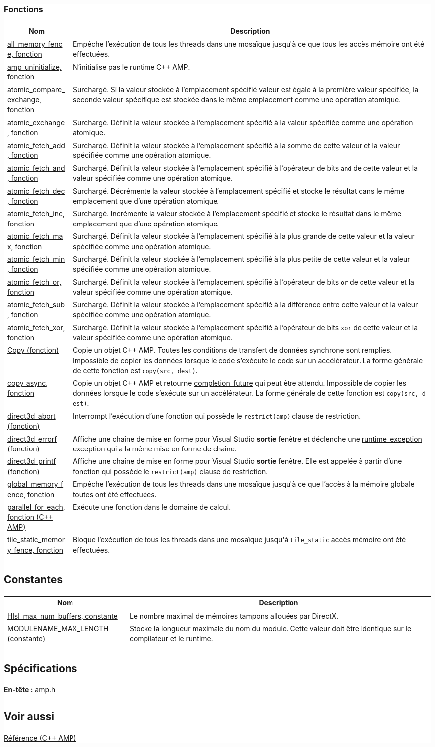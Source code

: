 ### <a name="functions"></a>Fonctions  
  
|Nom|Description|  
|----------|-----------------|  
|[all_memory_fence, fonction](../Topic/all_memory_fence%20Function.md)|Empêche l’exécution de tous les threads dans une mosaïque jusqu'à ce que tous les accès mémoire ont été effectuées.|  
|[amp_uninitialize, fonction](../Topic/amp_uninitialize%20Function.md)|N’initialise pas le runtime C++ AMP.|  
|[atomic_compare_exchange, fonction](../Topic/atomic_compare_exchange%20Function.md)|Surchargé. Si la valeur stockée à l’emplacement spécifié valeur est égale à la première valeur spécifiée, la seconde valeur spécifique est stockée dans le même emplacement comme une opération atomique.|  
|[atomic_exchange, fonction](../Topic/atomic_exchange%20Function%20\(C++%20AMP\).md)|Surchargé. Définit la valeur stockée à l’emplacement spécifié à la valeur spécifiée comme une opération atomique.|  
|[atomic_fetch_add, fonction](../Topic/atomic_fetch_add%20Function%20\(C++%20AMP\).md)|Surchargé. Définit la valeur stockée à l’emplacement spécifié à la somme de cette valeur et la valeur spécifiée comme une opération atomique.|  
|[atomic_fetch_and, fonction](../Topic/atomic_fetch_and%20Function%20\(C++%20AMP\).md)|Surchargé. Définit la valeur stockée à l’emplacement spécifié à l’opérateur de bits `and` de cette valeur et la valeur spécifiée comme une opération atomique.|  
|[atomic_fetch_dec, fonction](../Topic/atomic_fetch_dec%20Function.md)|Surchargé. Décrémente la valeur stockée à l’emplacement spécifié et stocke le résultat dans le même emplacement que d’une opération atomique.|  
|[atomic_fetch_inc, fonction](../Topic/atomic_fetch_inc%20Function.md)|Surchargé. Incrémente la valeur stockée à l’emplacement spécifié et stocke le résultat dans le même emplacement que d’une opération atomique.|  
|[atomic_fetch_max, fonction](../Topic/atomic_fetch_max%20Function.md)|Surchargé. Définit la valeur stockée à l’emplacement spécifié à la plus grande de cette valeur et la valeur spécifiée comme une opération atomique.|  
|[atomic_fetch_min, fonction](../Topic/atomic_fetch_min%20Function.md)|Surchargé. Définit la valeur stockée à l’emplacement spécifié à la plus petite de cette valeur et la valeur spécifiée comme une opération atomique.|  
|[atomic_fetch_or, fonction](../Topic/atomic_fetch_or%20Function%20\(C++%20AMP\).md)|Surchargé. Définit la valeur stockée à l’emplacement spécifié à l’opérateur de bits `or` de cette valeur et la valeur spécifiée comme une opération atomique.|  
|[atomic_fetch_sub, fonction](../Topic/atomic_fetch_sub%20Function%20\(C++%20AMP\).md)|Surchargé. Définit la valeur stockée à l’emplacement spécifié à la différence entre cette valeur et la valeur spécifiée comme une opération atomique.|  
|[atomic_fetch_xor, fonction](../Topic/atomic_fetch_xor%20Function%20\(C++%20AMP\).md)|Surchargé. Définit la valeur stockée à l’emplacement spécifié à l’opérateur de bits `xor` de cette valeur et la valeur spécifiée comme une opération atomique.|  
|[Copy (fonction)](../Topic/copy%20Function.md)|Copie un objet C++ AMP. Toutes les conditions de transfert de données synchrone sont remplies. Impossible de copier les données lorsque le code s’exécute le code sur un accélérateur. La forme générale de cette fonction est `copy(src, dest)`.|  
|[copy_async, fonction](../Topic/copy_async%20Function.md)|Copie un objet C++ AMP et retourne [completion_future](../../../parallel/amp/reference/completion-future-class.md) qui peut être attendu. Impossible de copier les données lorsque le code s’exécute sur un accélérateur. La forme générale de cette fonction est `copy(src, dest)`.|  
|[direct3d_abort (fonction)](../Topic/direct3d_abort%20Function.md)|Interrompt l’exécution d’une fonction qui possède le `restrict(amp)` clause de restriction.|  
|[direct3d_errorf (fonction)](../Topic/direct3d_errorf%20Function.md)|Affiche une chaîne de mise en forme pour Visual Studio **sortie** fenêtre et déclenche une [runtime_exception](../../../parallel/amp/reference/runtime-exception-class.md) exception qui a la même mise en forme de chaîne.|  
|[direct3d_printf (fonction)](../Topic/direct3d_printf%20Function.md)|Affiche une chaîne de mise en forme pour Visual Studio **sortie** fenêtre. Elle est appelée à partir d’une fonction qui possède le `restrict(amp)` clause de restriction.|  
|[global_memory_fence, fonction](../Topic/global_memory_fence%20Function.md)|Empêche l’exécution de tous les threads dans une mosaïque jusqu'à ce que l’accès à la mémoire globale toutes ont été effectuées.|  
|[parallel_for_each, fonction (C++ AMP)](../Topic/parallel_for_each%20Function%20\(C++%20AMP\).md)|Exécute une fonction dans le domaine de calcul.|  
|[tile_static_memory_fence, fonction](../Topic/tile_static_memory_fence%20Function.md)|Bloque l’exécution de tous les threads dans une mosaïque jusqu'à `tile_static` accès mémoire ont été effectuées.|  
  
## <a name="constants"></a>Constantes  
  
|Nom|Description|  
|----------|-----------------|  
|[Hlsl_max_num_buffers, constante](../Topic/HLSL_MAX_NUM_BUFFERS%20Constant.md)|Le nombre maximal de mémoires tampons allouées par DirectX.|  
|[MODULENAME_MAX_LENGTH (constante)](../Topic/MODULENAME_MAX_LENGTH%20Constant.md)|Stocke la longueur maximale du nom du module. Cette valeur doit être identique sur le compilateur et le runtime.|  
  
## <a name="requirements"></a>Spécifications  
 **En-tête :** amp.h  
  
## <a name="see-also"></a>Voir aussi  
 [Référence (C++ AMP)](../../../parallel/amp/reference/reference-cpp-amp.md)




